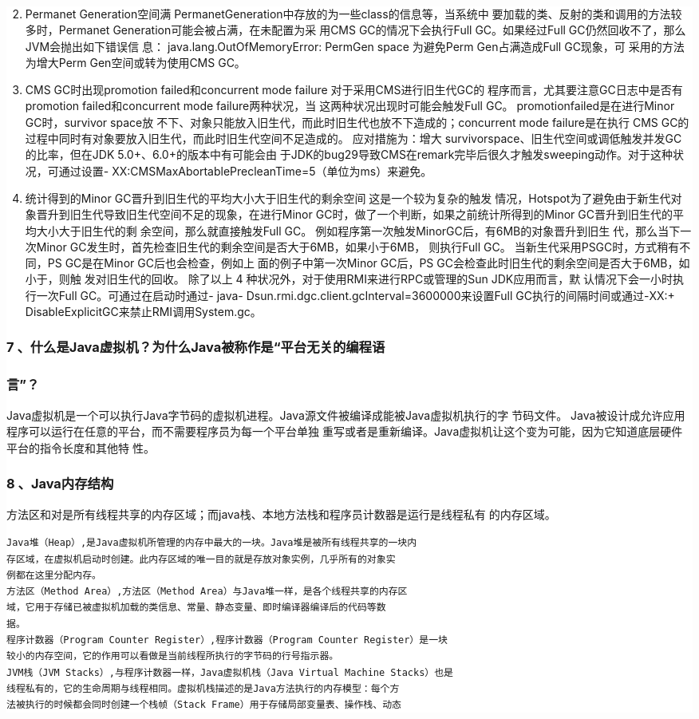 2. Permanet Generation空间满 PermanetGeneration中存放的为一些class的信息等，当系统中
   要加载的类、反射的类和调用的方法较多时，Permanet Generation可能会被占满，在未配置为采
   用CMS GC的情况下会执行Full GC。如果经过Full GC仍然回收不了，那么JVM会抛出如下错误信
   息： java.lang.OutOfMemoryError: PermGen space 为避免Perm Gen占满造成Full GC现象，可
   采用的方法为增大Perm Gen空间或转为使用CMS GC。


3. CMS GC时出现promotion failed和concurrent mode failure 对于采用CMS进行旧生代GC的
   程序而言，尤其要注意GC日志中是否有promotion failed和concurrent mode failure两种状况，当
   这两种状况出现时可能会触发Full GC。 promotionfailed是在进行Minor GC时，survivor space放
   不下、对象只能放入旧生代，而此时旧生代也放不下造成的；concurrent mode failure是在执行
   CMS GC的过程中同时有对象要放入旧生代，而此时旧生代空间不足造成的。 应对措施为：增大
   survivorspace、旧生代空间或调低触发并发GC的比率，但在JDK 5.0+、6.0+的版本中有可能会由
   于JDK的bug29导致CMS在remark完毕后很久才触发sweeping动作。对于这种状况，可通过设置-
   XX:CMSMaxAbortablePrecleanTime=5（单位为ms）来避免。
4. 统计得到的Minor GC晋升到旧生代的平均大小大于旧生代的剩余空间 这是一个较为复杂的触发
   情况，Hotspot为了避免由于新生代对象晋升到旧生代导致旧生代空间不足的现象，在进行Minor
   GC时，做了一个判断，如果之前统计所得到的Minor GC晋升到旧生代的平均大小大于旧生代的剩
   余空间，那么就直接触发Full GC。 例如程序第一次触发MinorGC后，有6MB的对象晋升到旧生
   代，那么当下一次Minor GC发生时，首先检查旧生代的剩余空间是否大于6MB，如果小于6MB，
   则执行Full GC。 当新生代采用PSGC时，方式稍有不同，PS GC是在Minor GC后也会检查，例如上
   面的例子中第一次Minor GC后，PS GC会检查此时旧生代的剩余空间是否大于6MB，如小于，则触
   发对旧生代的回收。 除了以上 4 种状况外，对于使用RMI来进行RPC或管理的Sun JDK应用而言，默
   认情况下会一小时执行一次Full GC。可通过在启动时通过- java-
   Dsun.rmi.dgc.client.gcInterval=3600000来设置Full GC执行的间隔时间或通过-XX:+
   DisableExplicitGC来禁止RMI调用System.gc。

### 7 、什么是Java虚拟机？为什么Java被称作是“平台无关的编程语

### 言”？

Java虚拟机是一个可以执行Java字节码的虚拟机进程。Java源文件被编译成能被Java虚拟机执行的字
节码文件。 Java被设计成允许应用程序可以运行在任意的平台，而不需要程序员为每一个平台单独
重写或者是重新编译。Java虚拟机让这个变为可能，因为它知道底层硬件平台的指令长度和其他特
性。

### 8 、Java内存结构


方法区和对是所有线程共享的内存区域；而java栈、本地方法栈和程序员计数器是运行是线程私有
的内存区域。

```
Java堆（Heap）,是Java虚拟机所管理的内存中最大的一块。Java堆是被所有线程共享的一块内
存区域，在虚拟机启动时创建。此内存区域的唯一目的就是存放对象实例，几乎所有的对象实
例都在这里分配内存。
方法区（Method Area）,方法区（Method Area）与Java堆一样，是各个线程共享的内存区
域，它用于存储已被虚拟机加载的类信息、常量、静态变量、即时编译器编译后的代码等数
据。
程序计数器（Program Counter Register）,程序计数器（Program Counter Register）是一块
较小的内存空间，它的作用可以看做是当前线程所执行的字节码的行号指示器。
JVM栈（JVM Stacks）,与程序计数器一样，Java虚拟机栈（Java Virtual Machine Stacks）也是
线程私有的，它的生命周期与线程相同。虚拟机栈描述的是Java方法执行的内存模型：每个方
法被执行的时候都会同时创建一个栈帧（Stack Frame）用于存储局部变量表、操作栈、动态
```
